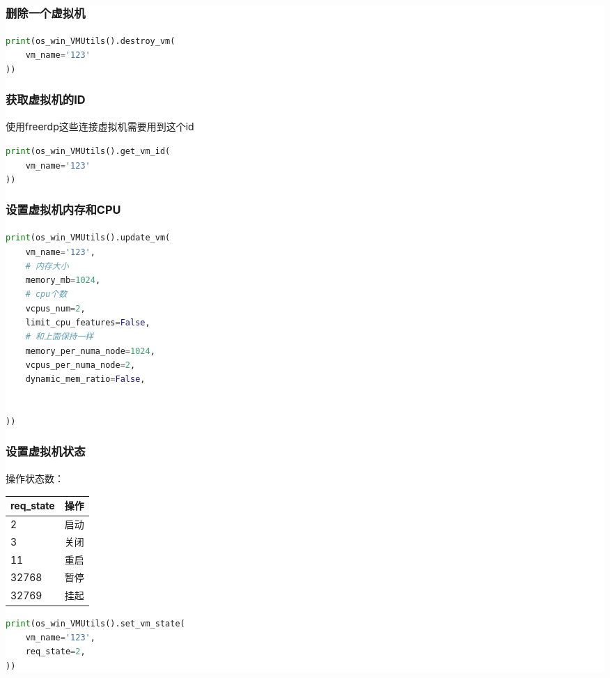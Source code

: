 
### 删除一个虚拟机
```python
print(os_win_VMUtils().destroy_vm(
    vm_name='123'
))
```

### 获取虚拟机的ID
使用freerdp这些连接虚拟机需要用到这个id
```python
print(os_win_VMUtils().get_vm_id(
    vm_name='123'
))
```

### 设置虚拟机内存和CPU
```python
print(os_win_VMUtils().update_vm(
    vm_name='123',
    # 内存大小
    memory_mb=1024,
    # cpu个数
    vcpus_num=2,
    limit_cpu_features=False,
    # 和上面保持一样
    memory_per_numa_node=1024,
    vcpus_per_numa_node=2,
    dynamic_mem_ratio=False,
    

))
```

### 设置虚拟机状态

操作状态数：

| req_state | 操作   |
| --- |------|
| 2 | 启动   |
| 3 | 关闭 |
| 11 | 重启 |
| 32768 | 暂停   |
| 32769 | 挂起   |

```python
print(os_win_VMUtils().set_vm_state(
    vm_name='123',
    req_state=2,
))
```
